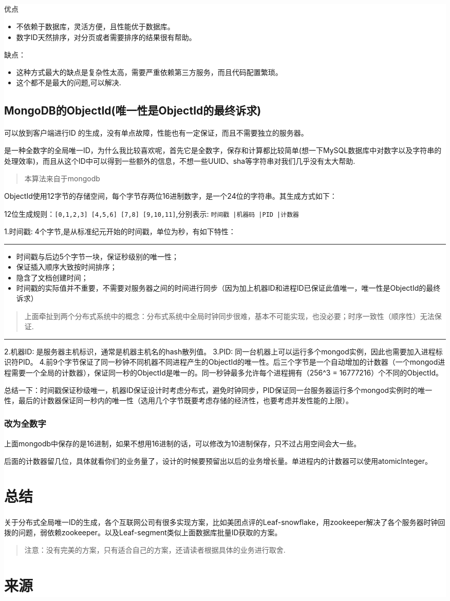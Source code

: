 优点

- 不依赖于数据库，灵活方便，且性能优于数据库。
- 数字ID天然排序，对分页或者需要排序的结果很有帮助。

缺点：

- 这种方式最大的缺点是复杂性太高，需要严重依赖第三方服务，而且代码配置繁琐。
- 这个都不是最大的问题,可以解决.

## MongoDB的ObjectId(唯一性是ObjectId的最终诉求)

可以放到客户端进行ID 的生成，没有单点故障，性能也有一定保证，而且不需要独立的服务器。

是一种全数字的全局唯一ID，为什么我比较喜欢呢，首先它是全数字，保存和计算都比较简单(想一下MySQL数据库中对数字以及字符串的处理效率)，而且从这个ID中可以得到一些额外的信息，不想一些UUID、sha等字符串对我们几乎没有太大帮助.

>本算法来自于mongodb

ObjectId使用12字节的存储空间，每个字节存两位16进制数字，是一个24位的字符串。其生成方式如下：

12位生成规则：`[0,1,2,3] [4,5,6] [7,8] [9,10,11]`,分别表示: `时间戳 |机器码 |PID |计数器`

1.时间戳: 4个字节,是从标准纪元开始的时间戳，单位为秒，有如下特性：

---
- 时间戳与后边5个字节一块，保证秒级别的唯一性；
- 保证插入顺序大致按时间排序；
- 隐含了文档创建时间；
- 时间戳的实际值并不重要，不需要对服务器之间的时间进行同步（因为加上机器ID和进程ID已保证此值唯一，唯一性是ObjectId的最终诉求）

>上面牵扯到两个分布式系统中的概念：分布式系统中全局时钟同步很难，基本不可能实现，也没必要；时序一致性（顺序性）无法保证.
---

2.机器ID: 是服务器主机标识，通常是机器主机名的hash散列值。
3.PID: 同一台机器上可以运行多个mongod实例，因此也需要加入进程标识符PID。
4.前9个字节保证了同一秒钟不同机器不同进程产生的ObjectId的唯一性。后三个字节是一个自动增加的计数器（一个mongod进程需要一个全局的计数器），保证同一秒的ObjectId是唯一的。同一秒钟最多允许每个进程拥有（256^3 = 16777216）个不同的ObjectId。

总结一下：时间戳保证秒级唯一，机器ID保证设计时考虑分布式，避免时钟同步，PID保证同一台服务器运行多个mongod实例时的唯一性，最后的计数器保证同一秒内的唯一性（选用几个字节既要考虑存储的经济性，也要考虑并发性能的上限）。

###  改为全数字

上面mongodb中保存的是16进制，如果不想用16进制的话，可以修改为10进制保存，只不过占用空间会大一些。

后面的计数器留几位，具体就看你们的业务量了，设计的时候要预留出以后的业务增长量。单进程内的计数器可以使用atomicInteger。

# 总结

关于分布式全局唯一ID的生成，各个互联网公司有很多实现方案，比如美团点评的Leaf-snowflake，用zookeeper解决了各个服务器时钟回拨的问题，弱依赖zookeeper。以及Leaf-segment类似上面数据库批量ID获取的方案。

>注意：没有完美的方案，只有适合自己的方案，还请读者根据具体的业务进行取舍.

# 来源
